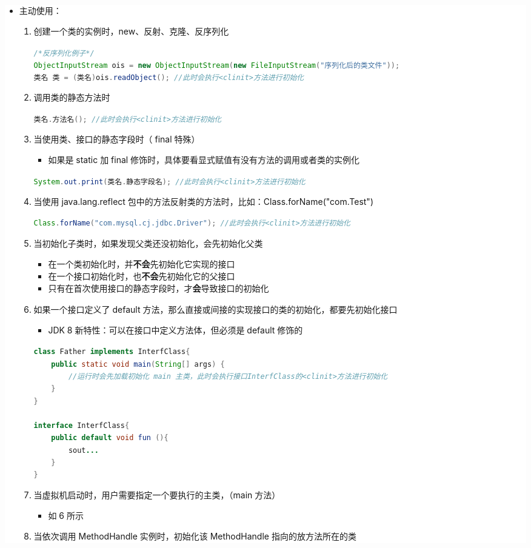 - 主动使用：<a name="主动使用"> </a> 

    1. 创建一个类的实例时，new、反射、克隆、反序列化

        ```java
        /*反序列化例子*/
        ObjectInputStream ois = new ObjectInputStream(new FileInputStream("序列化后的类文件"));
        类名 类 = (类名)ois.readObject(); //此时会执行<clinit>方法进行初始化
        ```

    2. 调用类的静态方法时

        ```java
        类名.方法名(); //此时会执行<clinit>方法进行初始化
        ```

    3. 当使用类、接口的静态字段时（ final 特殊）

        - 如果是 static 加 final 修饰时，具体要看显式赋值有没有方法的调用或者类的实例化

        ```java
        System.out.print(类名.静态字段名); //此时会执行<clinit>方法进行初始化
        ```

    4. 当使用 java.lang.reflect 包中的方法反射类的方法时，比如：Class.forName("com.Test")

        ```java
        Class.forName("com.mysql.cj.jdbc.Driver"); //此时会执行<clinit>方法进行初始化
        ```

    5. 当初始化子类时，如果发现父类还没初始化，会先初始化父类

        - 在一个类初始化时，并**不会**先初始化它实现的接口
        - 在一个接口初始化时，也**不会**先初始化它的父接口
        - 只有在首次使用接口的静态字段时，才**会**导致接口的初始化

    6. 如果一个接口定义了 default 方法，那么直接或间接的实现接口的类的初始化，都要先初始化接口

        - JDK 8 新特性：可以在接口中定义方法体，但必须是 default 修饰的

        ```java
        class Father implements InterfClass{
            public static void main(String[] args) {
        		//运行时会先加载初始化 main 主类，此时会执行接口InterfClass的<clinit>方法进行初始化
            }
        }
        
        interface InterfClass{
        	public default void fun (){
                sout...
        	}
        }
        ```

    7. 当虚拟机启动时，用户需要指定一个要执行的主类，（main 方法）

        - 如 6 所示

    8. 当依次调用 MethodHandle 实例时，初始化该 MethodHandle 指向的放方法所在的类
